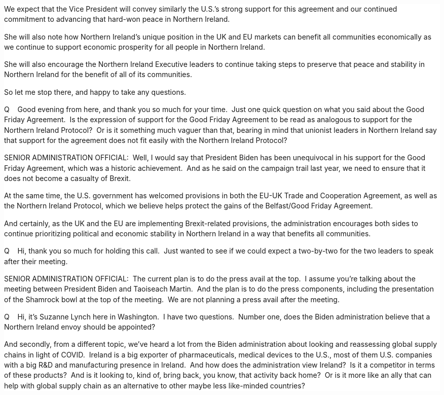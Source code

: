 We expect that the Vice President will convey similarly the U.S.’s
strong support for this agreement and our continued commitment to
advancing that hard-won peace in Northern Ireland. 

She will also note how Northern Ireland’s unique position in the UK and
EU markets can benefit all communities economically as we continue to
support economic prosperity for all people in Northern Ireland. 

She will also encourage the Northern Ireland Executive leaders to
continue taking steps to preserve that peace and stability in Northern
Ireland for the benefit of all of its communities. 

So let me stop there, and happy to take any questions.

Q    Good evening from here, and thank you so much for your time.  Just
one quick question on what you said about the Good Friday Agreement.  Is
the expression of support for the Good Friday Agreement to be read as
analogous to support for the Northern Ireland Protocol?  Or is it
something much vaguer than that, bearing in mind that unionist leaders
in Northern Ireland say that support for the agreement does not fit
easily with the Northern Ireland Protocol?

SENIOR ADMINISTRATION OFFICIAL:  Well, I would say that President Biden
has been unequivocal in his support for the Good Friday Agreement, which
was a historic achievement.  And as he said on the campaign trail last
year, we need to ensure that it does not become a casualty of Brexit. 

At the same time, the U.S. government has welcomed provisions in both
the EU-UK Trade and Cooperation Agreement, as well as the Northern
Ireland Protocol, which we believe helps protect the gains of the
Belfast/Good Friday Agreement.

And certainly, as the UK and the EU are implementing Brexit-related
provisions, the administration encourages both sides to continue
prioritizing political and economic stability in Northern Ireland in a
way that benefits all communities.

Q    Hi, thank you so much for holding this call.  Just wanted to see if
we could expect a two-by-two for the two leaders to speak after their
meeting.

SENIOR ADMINISTRATION OFFICIAL:  The current plan is to do the press
avail at the top.  I assume you’re talking about the meeting between
President Biden and Taoiseach Martin.  And the plan is to do the press
components, including the presentation of the Shamrock bowl at the top
of the meeting.  We are not planning a press avail after the meeting.

Q    Hi, it’s Suzanne Lynch here in Washington.  I have two questions. 
Number one, does the Biden administration believe that a Northern
Ireland envoy should be appointed? 

And secondly, from a different topic, we’ve heard a lot from the Biden
administration about looking and reassessing global supply chains in
light of COVID.  Ireland is a big exporter of pharmaceuticals, medical
devices to the U.S., most of them U.S. companies with a big R&D and
manufacturing presence in Ireland.  And how does the administration view
Ireland?  Is it a competitor in terms of these products?  And is it
looking to, kind of, bring back, you know, that activity back home?  Or
is it more like an ally that can help with global supply chain as an
alternative to other maybe less like-minded countries?
